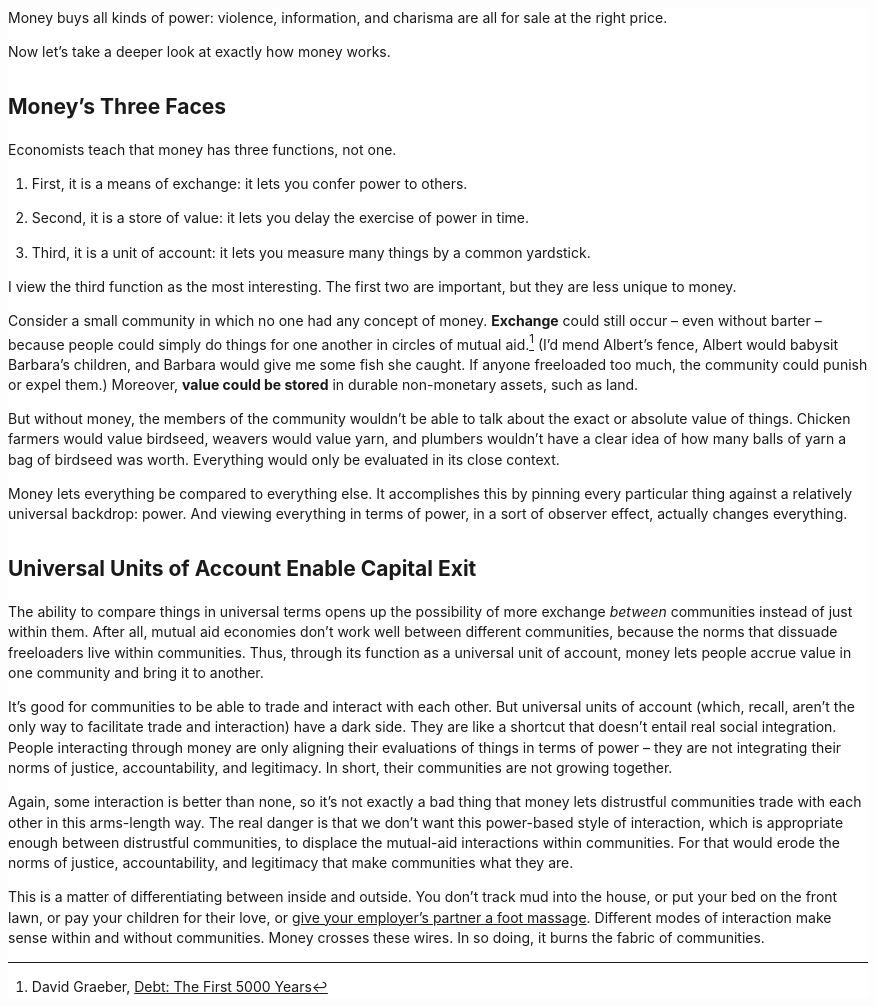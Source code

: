 Money buys all kinds of power: violence, information, and charisma are all for sale at the right price.

Now let’s take a deeper look at exactly how money works.

## Money’s Three Faces

Economists teach that money has three functions, not one.

1. First, it is a means of exchange: it lets you confer power to others.

2. Second, it is a store of value: it lets you delay the exercise of power in time.

3. Third, it is a unit of account: it lets you measure many things by a common yardstick.

I view the third function as the most interesting. The first two are important, but they are less unique to money.

Consider a small community in which no one had any concept of money. **Exchange** could still occur – even without barter – because people could simply do things for one another in circles of mutual aid.[^0] (I’d mend Albert’s fence, Albert would babysit Barbara’s children, and Barbara would give me some fish she caught. If anyone freeloaded too much, the community could punish or expel them.) Moreover, **value could be stored** in durable non-monetary assets, such as land.

But without money, the members of the community wouldn’t be able to talk about the exact or absolute value of things. Chicken farmers would value birdseed, weavers would value yarn, and plumbers wouldn’t have a clear idea of how many balls of yarn a bag of birdseed was worth. Everything would only be evaluated in its close context.

Money lets everything be compared to everything else. It accomplishes this by pinning every particular thing against a relatively universal backdrop: power. And viewing everything in terms of power, in a sort of observer effect, actually changes everything.


## Universal Units of Account Enable Capital Exit

The ability to compare things in universal terms opens up the possibility of more exchange *between* communities instead of just within them. After all, mutual aid economies don’t work well between different communities, because the norms that dissuade freeloaders live within communities. Thus, through its function as a universal unit of account, money lets people accrue value in one community and bring it to another.

It’s good for communities to be able to trade and interact with each other. But universal units of account (which, recall, aren’t the only way to facilitate trade and interaction) have a dark side. They are like a shortcut that doesn’t entail real social integration. People interacting through money are only aligning their evaluations of things in terms of power – they are not integrating their norms of justice, accountability, and legitimacy. In short, their communities are not growing together.

Again, some interaction is better than none, so it’s not exactly a bad thing that money lets distrustful communities trade with each other in this arms-length way. The real danger is that we don’t want this power-based style of interaction, which is appropriate enough between distrustful communities, to displace the mutual-aid interactions within communities. For that would erode the norms of justice, accountability, and legitimacy that make communities what they are.

This is a matter of differentiating between inside and outside. You don’t track mud into the house, or put your bed on the front lawn, or pay your children for their love, or [give your employer’s partner a foot massage](https://www.youtube.com/watch?v=TD1CNqghN7Q). Different modes of interaction make sense within and without communities. Money crosses these wires. In so doing, it burns the fabric of communities.


[^0]: David Graeber, [Debt: The First 5000 Years](https://en.wikipedia.org/wiki/Debt:_The_First_5000_Years)
[^1]: Balaji Srinivasan is one of the most well-known New Exitocrats. He is not alone: his view is shared by many if not most Silicon Valley elites.
[^2]: Technology seems to make exit easier and more powerful. Voice, on the other hand – participation through democracy, through internal institutional means – remains as clunky as it was hundreds of years ago. Maybe clunkier, since now we’re all living in bewildered filter bubbles. I don’t think this is inevitable. I think that [technology can strengthen voice](https://voice.radicalxchange.org/), just as it has strengthened exit. But when technology is fused with capitalism, technology biased towards exit is what gets built. It’s just easier to make money tearing the social fabric than sewing it.
[^3]: The only exceptions to this have been cryptocurrencies. Cryptocurrencies have managed to install a new unit of account into some of their holders’ minds – but only while their value is still being actively speculated upward. In other words: *only when there is an exit cost*.
[^4]: Call these communities DAOs if you insist, but aside from the fact that we’re imagining this built on top of Ethereum’s base layer, there isn’t much that’s truly “decentralized” about these organizations. And I’m not sure why the word “autonomous” applies, since they’re governed democratically.
[^5]: Annie might decide it was a good idea to sell the condo outside the community, for dollars or bitcoins. She could then propose that idea to the community, and maybe get a commission from the community for handling the sale. But the dollars or bitcoins obtained for the condo would go to the community treasury.
[^6]: Lots of prior writing, including [mine](https://medium.com/blockchannel/reimagining-property-fbce9d3832a4), has described SALSA licenses as continuously on the auction block. Here though, I want to describe them as auctioned periodically, so that each time you buy one, you get a lease-like interest that lasts for some known period of time. In my experience, this simply makes SALSA easier to understand for many people, and raises fewer questions about planning and investment. I still think that for many kinds of assets, it makes sense to auction SALSA licenses very frequently or continuously. Some communities might decide to make their SALSA auctioning more “continuous” than others. [SALSA NFTs](https://github.com/721labs/partial-common-ownership) that could easily facilitate these transactions already exist.
[^7]: We may also want to weight governance power by the amount of wealth per capita a community holds in dollar or bitcoin terms. This weighting would make it possible to join and participate in “trivial” communities that only hold a little wealth – say, the birdwatching or lawn bowling societies – without paying too much of a cost in terms of your ability to interact seamlessly with members of your more economically significant communities.